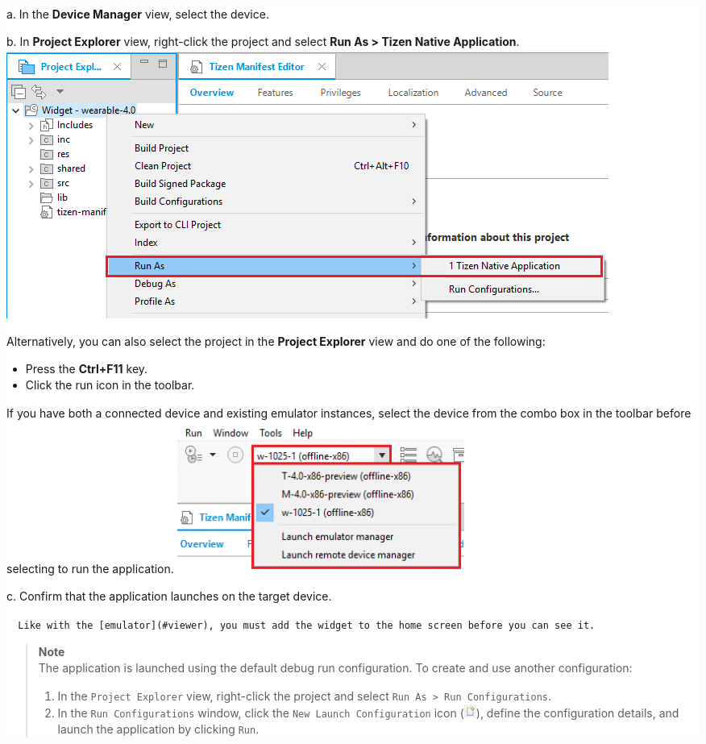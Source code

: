    a. In the **Device Manager** view, select the device.

   b. In **Project Explorer** view, right-click the project and select **Run As > Tizen Native Application**.  
   ![Run the application on a target device](media/app_run_wn_widget.png)

   Alternatively, you can also select the project in the **Project Explorer** view and do one of the following:  
   - Press the **Ctrl+F11** key.
   - Click the run icon in the toolbar.

   If you have both a connected device and existing emulator instances, select the device from the combo box in the toolbar before selecting to run the application.
   ![Selecting the device to use](media/app_run_multiple_emulators.png)

   c. Confirm that the application launches on the target device.

      Like with the [emulator](#viewer), you must add the widget to the home screen before you can see it.

   > **Note**  
   > The application is launched using the default debug run configuration. To create and use another configuration:  
   > 1. In the `Project Explorer` view, right-click the project and select `Run As > Run Configurations`.  
   > 2. In the `Run Configurations` window, click the `New Launch Configuration` icon (![New Launch Configuration icon](./media/run_new_config_wn.png)), define the configuration details, and launch the application by clicking `Run`.
   >